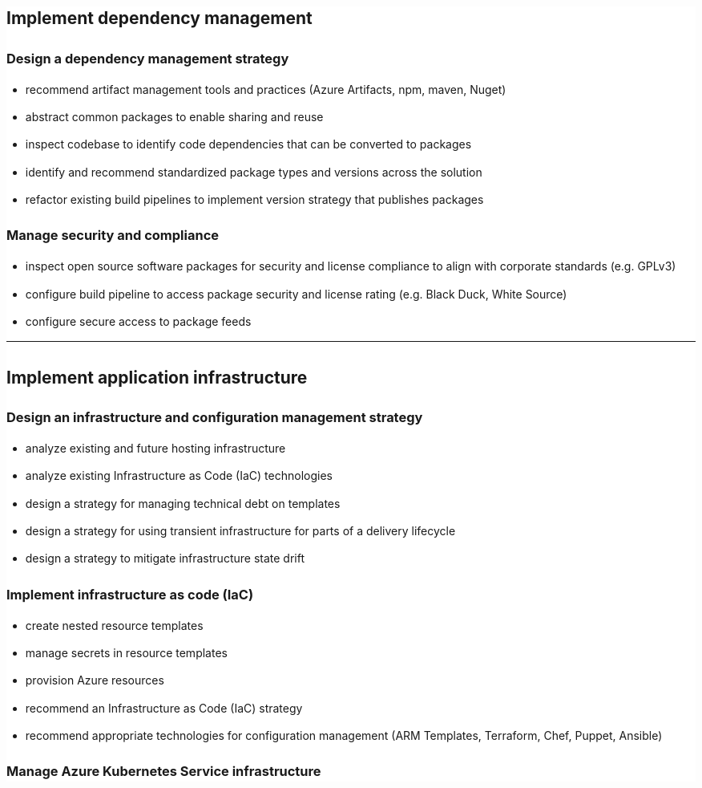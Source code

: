 ## Implement dependency management

### Design a dependency management strategy

   * recommend artifact management tools and practices (Azure Artifacts, npm, maven, Nuget)

   * abstract common packages to enable sharing and reuse

   * inspect codebase to identify code dependencies that can be converted to packages

   * identify and recommend standardized package types and versions across the solution

   * refactor existing build pipelines to implement version strategy that publishes packages 

### Manage security and compliance

   * inspect open source software packages for security and license compliance to align with corporate standards (e.g. GPLv3)

   * configure build pipeline to access package security and license rating (e.g. Black Duck, White Source)

   * configure secure access to package feeds

<hr />

<a name="AppInfra"></a>

## Implement application infrastructure

### Design an infrastructure and configuration management strategy

   * analyze existing and future hosting infrastructure

   * analyze existing Infrastructure as Code (IaC) technologies

   * design a strategy for managing technical debt on templates

   * design a strategy for using transient infrastructure for parts of a delivery lifecycle

   * design a strategy to mitigate infrastructure state drift

### Implement infrastructure as code (IaC)

   * create nested resource templates

   * manage secrets in resource templates

   * provision Azure resources

   * recommend an Infrastructure as Code (IaC) strategy

   * recommend appropriate technologies for configuration management (ARM Templates, Terraform, Chef, Puppet, Ansible)

### Manage Azure Kubernetes Service infrastructure
